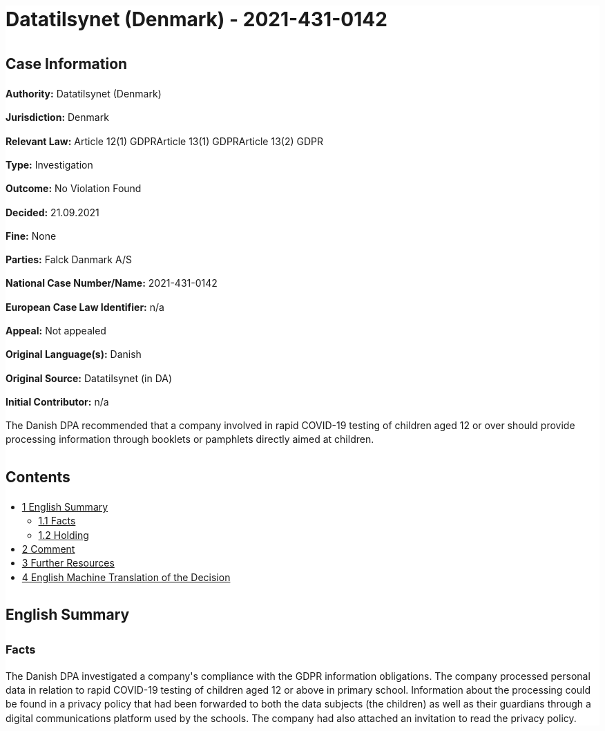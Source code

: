 # Datatilsynet (Denmark) - 2021-431-0142

## Case Information

**Authority:** Datatilsynet (Denmark)

**Jurisdiction:** Denmark

**Relevant Law:** Article 12(1) GDPRArticle 13(1) GDPRArticle 13(2) GDPR

**Type:** Investigation

**Outcome:** No Violation Found

**Decided:** 21.09.2021

**Fine:** None

**Parties:** Falck Danmark A/S

**National Case Number/Name:** 2021-431-0142

**European Case Law Identifier:** n/a

**Appeal:** Not appealed

**Original Language(s):** Danish

**Original Source:** Datatilsynet (in DA)

**Initial Contributor:** n/a

The Danish DPA recommended that a company involved in rapid COVID-19 testing of children aged 12 or over should provide processing information through booklets or pamphlets directly aimed at children.

## Contents

*   [1 English Summary](#English_Summary)
    *   [1.1 Facts](#Facts)
    *   [1.2 Holding](#Holding)
*   [2 Comment](#Comment)
*   [3 Further Resources](#Further_Resources)
*   [4 English Machine Translation of the Decision](#English_Machine_Translation_of_the_Decision)

## English Summary

### Facts

The Danish DPA investigated a company's compliance with the GDPR information obligations. The company processed personal data in relation to rapid COVID-19 testing of children aged 12 or above in primary school. Information about the processing could be found in a privacy policy that had been forwarded to both the data subjects (the children) as well as their guardians through a digital communications platform used by the schools. The company had also attached an invitation to read the privacy policy.
